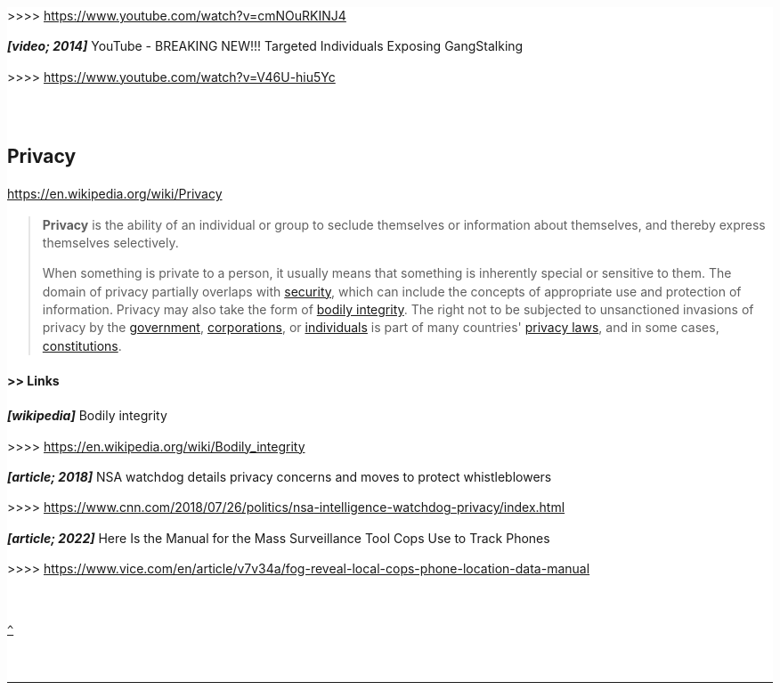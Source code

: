 \>>>> https://www.youtube.com/watch?v=cmNOuRKINJ4

***[video; 2014]*** YouTube - BREAKING NEW!!! Targeted Individuals Exposing GangStalking

\>>>> https://www.youtube.com/watch?v=V46U-hiu5Yc

<br />

## Privacy
<https://en.wikipedia.org/wiki/Privacy>

>**Privacy** is the ability of an individual or group to seclude themselves or information about themselves, and thereby express themselves selectively.
>
>When something is private to a person, it usually means that something is inherently special or sensitive to them. The domain of privacy partially overlaps with [security](https://en.wikipedia.org/wiki/Security "Security"), which can include the concepts of appropriate use and protection of information. Privacy may also take the form of [bodily integrity](https://en.wikipedia.org/wiki/Bodily_integrity "Bodily integrity"). The right not to be subjected to unsanctioned invasions of privacy by the [government](https://en.wikipedia.org/wiki/Government "Government"), [corporations](https://en.wikipedia.org/wiki/Corporation "Corporation"), or [individuals](https://en.wikipedia.org/wiki/Individual "Individual") is part of many countries' [privacy laws](https://en.wikipedia.org/wiki/Privacy_law "Privacy law"), and in some cases, [constitutions](https://en.wikipedia.org/wiki/Constitution "Constitution").

#### >> Links

***[wikipedia]*** Bodily integrity

\>>>> https://en.wikipedia.org/wiki/Bodily_integrity

***[article; 2018]*** NSA watchdog details privacy concerns and moves to protect whistleblowers

\>>>> https://www.cnn.com/2018/07/26/politics/nsa-intelligence-watchdog-privacy/index.html

***[article; 2022]*** Here Is the Manual for the Mass Surveillance Tool Cops Use to Track Phones

\>>>> https://www.vice.com/en/article/v7v34a/fog-reveal-local-cops-phone-location-data-manual

<br />

[`^`](#)

<br />

----
